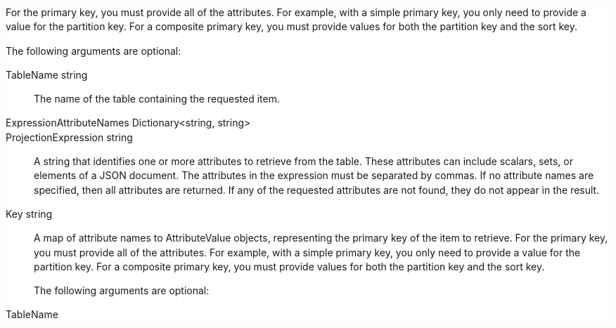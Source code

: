 For the primary key, you must provide all of the attributes. For example, with a simple primary key, you only need to provide a value for the partition key. For a composite primary key, you must provide values for both the partition key and the sort key.</p>
<p>The following arguments are optional:</p>
</dd><dt class="property-required"
            title="Required">
        <span id="tablename_csharp">
<a data-swiftype-name="resource-property" data-swiftype-type="text" href="#tablename_csharp" style="color: inherit; text-decoration: inherit;">Table<wbr>Name</a>
</span>
        <span class="property-indicator"></span>
        <span class="property-type">string</span>
    </dt>
    <dd><p>The name of the table containing the requested item.</p>
</dd><dt class="property-optional"
            title="Optional">
        <span id="expressionattributenames_csharp">
<a data-swiftype-name="resource-property" data-swiftype-type="text" href="#expressionattributenames_csharp" style="color: inherit; text-decoration: inherit;">Expression<wbr>Attribute<wbr>Names</a>
</span>
        <span class="property-indicator"></span>
        <span class="property-type">Dictionary&lt;string, string&gt;</span>
    </dt>
    <dd></dd><dt class="property-optional"
            title="Optional">
        <span id="projectionexpression_csharp">
<a data-swiftype-name="resource-property" data-swiftype-type="text" href="#projectionexpression_csharp" style="color: inherit; text-decoration: inherit;">Projection<wbr>Expression</a>
</span>
        <span class="property-indicator"></span>
        <span class="property-type">string</span>
    </dt>
    <dd><p>A string that identifies one or more attributes to retrieve from the table. These attributes can include scalars, sets, or elements of a JSON document. The attributes in the expression must be separated by commas.
If no attribute names are specified, then all attributes are returned. If any of the requested attributes are not found, they do not appear in the result.</p>
</dd></dl>
</pulumi-choosable>
</div>

<div>
<pulumi-choosable type="language" values="go">
<dl class="resources-properties"><dt class="property-required"
            title="Required">
        <span id="key_go">
<a data-swiftype-name="resource-property" data-swiftype-type="text" href="#key_go" style="color: inherit; text-decoration: inherit;">Key</a>
</span>
        <span class="property-indicator"></span>
        <span class="property-type">string</span>
    </dt>
    <dd><p>A map of attribute names to AttributeValue objects, representing the primary key of the item to retrieve.
For the primary key, you must provide all of the attributes. For example, with a simple primary key, you only need to provide a value for the partition key. For a composite primary key, you must provide values for both the partition key and the sort key.</p>
<p>The following arguments are optional:</p>
</dd><dt class="property-required"
            title="Required">
        <span id="tablename_go">
<a data-swiftype-name="resource-property" data-swiftype-type="text" href="#tablename_go" style="color: inherit; text-decoration: inherit;">Table<wbr>Name</a>
</span>